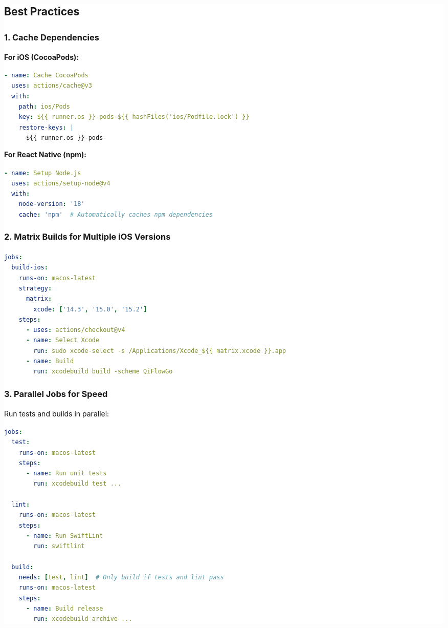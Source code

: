 ## Best Practices

### 1. Cache Dependencies

**For iOS (CocoaPods):**
```yaml
- name: Cache CocoaPods
  uses: actions/cache@v3
  with:
    path: ios/Pods
    key: ${{ runner.os }}-pods-${{ hashFiles('ios/Podfile.lock') }}
    restore-keys: |
      ${{ runner.os }}-pods-
```

**For React Native (npm):**
```yaml
- name: Setup Node.js
  uses: actions/setup-node@v4
  with:
    node-version: '18'
    cache: 'npm'  # Automatically caches npm dependencies
```

### 2. Matrix Builds for Multiple iOS Versions

```yaml
jobs:
  build-ios:
    runs-on: macos-latest
    strategy:
      matrix:
        xcode: ['14.3', '15.0', '15.2']
    steps:
      - uses: actions/checkout@v4
      - name: Select Xcode
        run: sudo xcode-select -s /Applications/Xcode_${{ matrix.xcode }}.app
      - name: Build
        run: xcodebuild build -scheme QiFlowGo
```

### 3. Parallel Jobs for Speed

Run tests and builds in parallel:

```yaml
jobs:
  test:
    runs-on: macos-latest
    steps:
      - name: Run unit tests
        run: xcodebuild test ...

  lint:
    runs-on: macos-latest
    steps:
      - name: Run SwiftLint
        run: swiftlint

  build:
    needs: [test, lint]  # Only build if tests and lint pass
    runs-on: macos-latest
    steps:
      - name: Build release
        run: xcodebuild archive ...
```